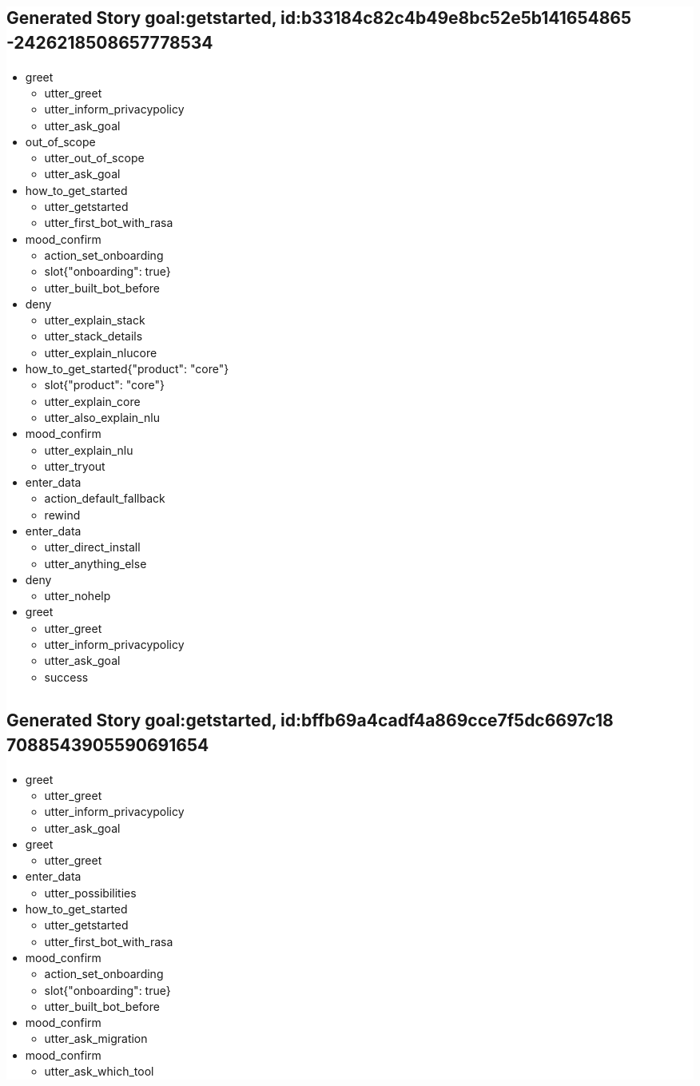 ## Generated Story goal:getstarted, id:b33184c82c4b49e8bc52e5b141654865 -2426218508657778534
* greet
    - utter_greet
    - utter_inform_privacypolicy
    - utter_ask_goal
* out_of_scope
    - utter_out_of_scope
    - utter_ask_goal
* how_to_get_started
    - utter_getstarted
    - utter_first_bot_with_rasa
* mood_confirm
    - action_set_onboarding
    - slot{"onboarding": true}
    - utter_built_bot_before
* deny
    - utter_explain_stack
    - utter_stack_details
    - utter_explain_nlucore
* how_to_get_started{"product": "core"}
    - slot{"product": "core"}
    - utter_explain_core
    - utter_also_explain_nlu
* mood_confirm
    - utter_explain_nlu
    - utter_tryout
* enter_data
    - action_default_fallback
    - rewind
* enter_data
    - utter_direct_install
    - utter_anything_else
* deny
    - utter_nohelp
* greet
    - utter_greet
    - utter_inform_privacypolicy
    - utter_ask_goal
    - success

## Generated Story goal:getstarted, id:bffb69a4cadf4a869cce7f5dc6697c18 7088543905590691654
* greet
    - utter_greet
    - utter_inform_privacypolicy
    - utter_ask_goal
* greet
    - utter_greet
* enter_data
    - utter_possibilities
* how_to_get_started
    - utter_getstarted
    - utter_first_bot_with_rasa
* mood_confirm
    - action_set_onboarding
    - slot{"onboarding": true}
    - utter_built_bot_before
* mood_confirm
    - utter_ask_migration
* mood_confirm
    - utter_ask_which_tool